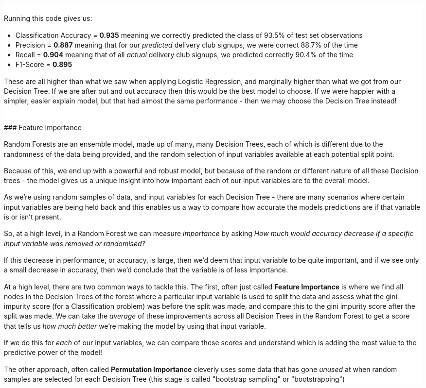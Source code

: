 ```python

```
<br>
Running this code gives us:

* Classification Accuracy = **0.935** meaning we correctly predicted the class of 93.5% of test set observations
* Precision = **0.887** meaning that for our *predicted* delivery club signups, we were correct 88.7% of the time
* Recall = **0.904** meaning that of all *actual* delivery club signups, we predicted correctly 90.4% of the time
* F1-Score = **0.895**

These are all higher than what we saw when applying Logistic Regression, and marginally higher than what we got from our Decision Tree.  If we are after out and out accuracy then this would be the best model to choose.  If we were happier with a simpler, easier explain model, but that had almost the same performance - then we may choose the Decision Tree instead!

<br>
### Feature Importance <a name="rf-model-feature-importance"></a>

Random Forests are an ensemble model, made up of many, many Decision Trees, each of which is different due to the randomness of the data being provided, and the random selection of input variables available at each potential split point.

Because of this, we end up with a powerful and robust model, but because of the random or different nature of all these Decision trees - the model gives us a unique insight into how important each of our input variables are to the overall model.  

As we’re using random samples of data, and input variables for each Decision Tree - there are many scenarios where certain input variables are being held back and this enables us a way to compare how accurate the models predictions are if that variable is or isn’t present.

So, at a high level, in a Random Forest we can measure *importance* by asking *How much would accuracy decrease if a specific input variable was removed or randomised?*

If this decrease in performance, or accuracy, is large, then we’d deem that input variable to be quite important, and if we see only a small decrease in accuracy, then we’d conclude that the variable is of less importance.

At a high level, there are two common ways to tackle this.  The first, often just called **Feature Importance** is where we find all nodes in the Decision Trees of the forest where a particular input variable is used to split the data and assess what the gini impurity score (for a Classification problem) was before the split was made, and compare this to the gini impurity score after the split was made.  We can take the *average* of these improvements across all Decision Trees in the Random Forest to get a score that tells us *how much better* we’re making the model by using that input variable.

If we do this for *each* of our input variables, we can compare these scores and understand which is adding the most value to the predictive power of the model!

The other approach, often called **Permutation Importance** cleverly uses some data that has gone *unused* at when random samples are selected for each Decision Tree (this stage is called "bootstrap sampling" or "bootstrapping")
